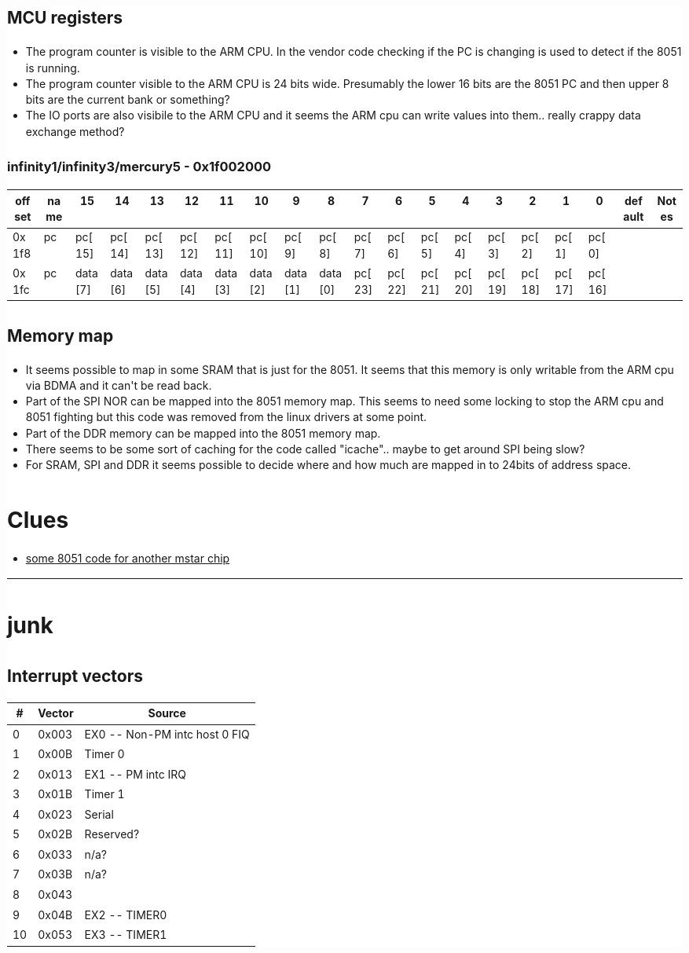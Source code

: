 ## MCU registers

- The program counter is visible to the ARM CPU. In the vendor code checking if the PC is changing
  is used to detect if the 8051 is running.
- The program counter visible to the ARM CPU is 24 bits wide. Presumably the lower 16 bits are the
  8051 PC and then upper 8 bits are the current bank or something?
- The IO ports are also visibile to the ARM CPU and it seems the ARM cpu can write values into them..
  really crappy data exchange method?
  
### infinity1/infinity3/mercury5 - 0x1f002000

| offset | name | 15      | 14      | 13      | 12      | 11      | 10      | 9       | 8       | 7      | 6      | 5      | 4      | 3      | 2      | 1      | 0      | default | Notes |
|--------|------|---------|---------|---------|---------|---------|---------|---------|---------|--------|--------|--------|--------|--------|--------|--------|--------|---------|-------|
| 0x1f8  | pc   | pc[15]  | pc[14]  | pc[13]  | pc[12]  | pc[11]  | pc[10]  | pc[9]   | pc[8]   | pc[7]  | pc[6]  | pc[5]  | pc[4]  | pc[3]  | pc[2]  | pc[1]  | pc[0]  |         |       |
| 0x1fc  | pc   | data[7] | data[6] | data[5] | data[4] | data[3] | data[2] | data[1] | data[0] | pc[23] | pc[22] | pc[21] | pc[20] | pc[19] | pc[18] | pc[17] | pc[16] |         |       |

## Memory map

- It seems possible to map in some SRAM that is just for the 8051.
  It seems that this memory is only writable from the ARM cpu via BDMA and it can't be read back.
- Part of the SPI NOR can be mapped into the 8051 memory map. This seems to need some locking to
  stop the ARM cpu and 8051 fighting but this code was removed from the linux drivers at some point.
- Part of the DDR memory can be mapped into the 8051 memory map.
- There seems to be some sort of caching for the code called "icache".. maybe to get around SPI being slow?
- For SRAM, SPI and DDR it seems possible to decide where and how much are mapped in to 24bits of address space.

# Clues

- [some 8051 code for another mstar chip](http://en.pudn.com/Download/item/id/2412624.html)

--------------------------------------------

# junk

## Interrupt vectors

| #  | Vector |                Source                |
|----|--------|--------------------------------------|
| 0  | 0x003  | EX0 -- Non-PM intc host 0 FIQ        |
| 1  | 0x00B  | Timer 0                              |
| 2  | 0x013  | EX1 -- PM intc IRQ                   |
| 3  | 0x01B  | Timer 1                              |
| 4  | 0x023  | Serial                               |
| 5  | 0x02B  | Reserved?                            |
| 6  | 0x033  | n/a?                                 |
| 7  | 0x03B  | n/a?                                 |
| 8  | 0x043  |                                      |
| 9  | 0x04B  | EX2 -- TIMER0                        |
| 10 | 0x053  | EX3 -- TIMER1                        |